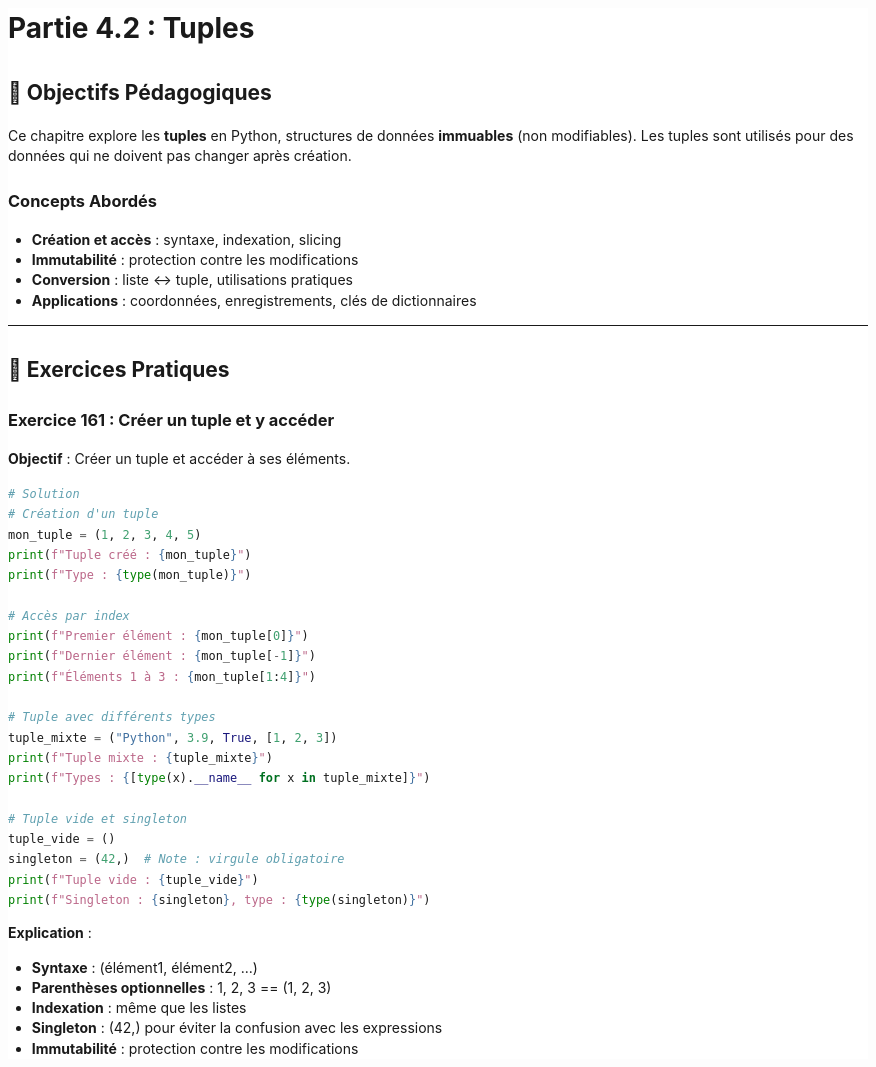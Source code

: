# Partie 4.2 : Tuples

## 🎯 Objectifs Pédagogiques

Ce chapitre explore les **tuples** en Python, structures de données **immuables** (non modifiables). Les tuples sont utilisés pour des données qui ne doivent pas changer après création.

### Concepts Abordés
- **Création et accès** : syntaxe, indexation, slicing
- **Immutabilité** : protection contre les modifications
- **Conversion** : liste ↔ tuple, utilisations pratiques
- **Applications** : coordonnées, enregistrements, clés de dictionnaires

---

## 📝 Exercices Pratiques

### Exercice 161 : Créer un tuple et y accéder
**Objectif** : Créer un tuple et accéder à ses éléments.

```python
# Solution
# Création d'un tuple
mon_tuple = (1, 2, 3, 4, 5)
print(f"Tuple créé : {mon_tuple}")
print(f"Type : {type(mon_tuple)}")

# Accès par index
print(f"Premier élément : {mon_tuple[0]}")
print(f"Dernier élément : {mon_tuple[-1]}")
print(f"Éléments 1 à 3 : {mon_tuple[1:4]}")

# Tuple avec différents types
tuple_mixte = ("Python", 3.9, True, [1, 2, 3])
print(f"Tuple mixte : {tuple_mixte}")
print(f"Types : {[type(x).__name__ for x in tuple_mixte]}")

# Tuple vide et singleton
tuple_vide = ()
singleton = (42,)  # Note : virgule obligatoire
print(f"Tuple vide : {tuple_vide}")
print(f"Singleton : {singleton}, type : {type(singleton)}")
```

**Explication** :
- **Syntaxe** : (élément1, élément2, ...)
- **Parenthèses optionnelles** : 1, 2, 3 == (1, 2, 3)
- **Indexation** : même que les listes
- **Singleton** : (42,) pour éviter la confusion avec les expressions
- **Immutabilité** : protection contre les modifications
